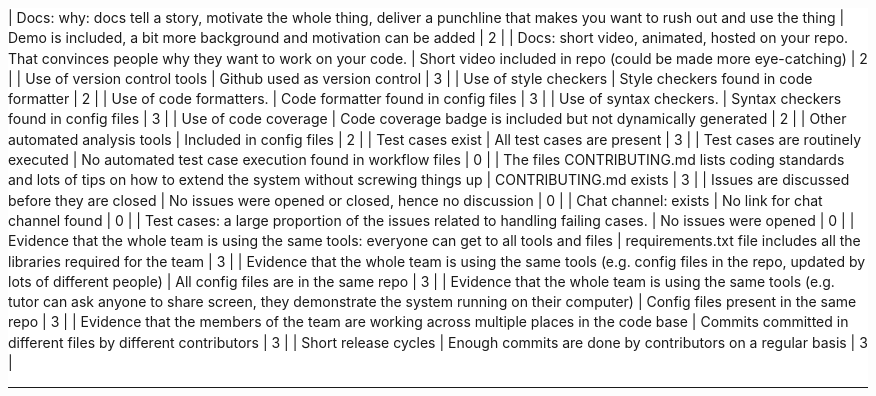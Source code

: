 | Docs: why: docs tell a story, motivate the whole thing, deliver a punchline that makes you want to rush out and use the thing                           | Demo is included, a bit more background and motivation can be added                                                                                         | 2     |
| Docs: short video, animated, hosted on your repo. That convinces people why they want to work on your code.                                             | Short video included in repo (could be made more eye-catching)                                                                                               | 2     |
| Use of version control tools                                                                                                                            | Github used as version control                                                                                                  | 3     |
| Use of style checkers                                                                                                                                   | Style checkers found in code formatter                                                                                            | 2     |
| Use of code formatters.                                                                                                                                 | Code formatter found in config files                                                                                 | 3     |
| Use of syntax checkers.                                                                                                                                 | Syntax checkers found in config files                                                                                  | 3     |
| Use of code coverage                                                                                                                                    | Code coverage badge is included but not dynamically generated                                                                     | 2     |
| Other automated analysis tools                                                                                                                          | Included in config files                                                                                                | 2     |
| Test cases exist                                                                                                                                        | All test cases are present                                                                                   | 3     |
| Test cases are routinely executed                                                                                                                       | No automated test case execution found in workflow files                                                        | 0     |
| The files CONTRIBUTING.md lists coding standards and lots of tips on how to extend the system without screwing things up                                | CONTRIBUTING.md exists                                                                              | 3     |
| Issues are discussed before they are closed                                                                                                             | No issues were opened or closed, hence no discussion                                                                              | 0     |
| Chat channel: exists                                                                                                                                    | No link for chat channel found                                                             | 0     |
| Test cases: a large proportion of the issues related to handling failing cases.                                                                         | No issues were opened                                                                | 0     |
| Evidence that the whole team is using the same tools: everyone can get to all tools and files                                                           |                                          requirements.txt file includes all the libraries required for the team                                                                      | 3     |
| Evidence that the whole team is using the same tools (e.g. config files in the repo, updated by lots of different people)                               |    All config files are in the same repo                                                                                                            | 3     |
| Evidence that the whole team is using the same tools (e.g. tutor can ask anyone to share screen, they demonstrate the system running on their computer) |                                                                                                Config files present in the same repo                | 3     |
| Evidence that the members of the team are working across multiple places in the code base                                                               |                                           Commits committed in different files by different contributors                                                                     | 3     |
| Short release cycles                                                                                                                                    | Enough commits are done by contributors on a regular basis | 3     |

---
